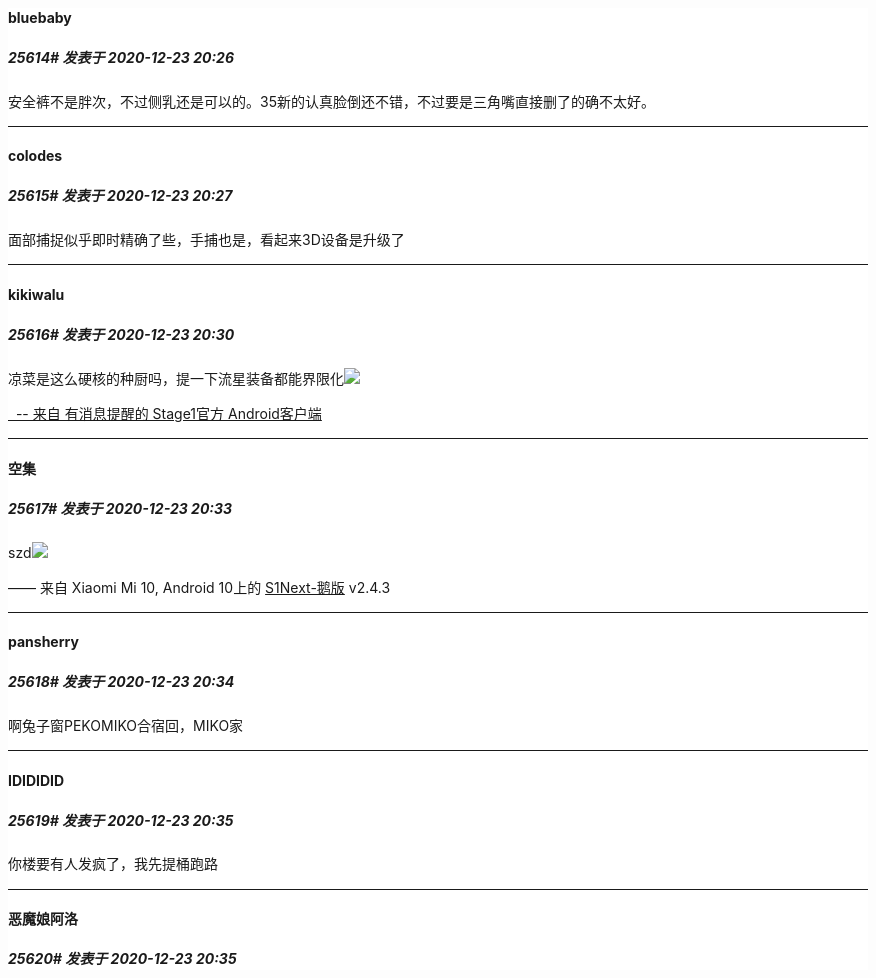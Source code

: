 ####  bluebaby  
##### 25614#       发表于 2020-12-23 20:26


安全裤不是胖次，不过侧乳还是可以的。35新的认真脸倒还不错，不过要是三角嘴直接删了的确不太好。


-----

####  colodes  
##### 25615#       发表于 2020-12-23 20:27


面部捕捉似乎即时精确了些，手捕也是，看起来3D设备是升级了


-----

####  kikiwalu  
##### 25616#       发表于 2020-12-23 20:30


凉菜是这么硬核的种厨吗，提一下流星装备都能界限化<img src="https://static.saraba1st.com/image/smiley/face2017/068.png" referrerpolicy="no-referrer">

[  -- 来自 有消息提醒的 Stage1官方 Android客户端](https://www.coolapk.com/apk/140634)


-----

####  空集  
##### 25617#       发表于 2020-12-23 20:33


szd<img src="https://static.saraba1st.com/image/smiley/face2017/081.png" referrerpolicy="no-referrer">

—— 来自 Xiaomi Mi 10, Android 10上的 [S1Next-鹅版](https://github.com/ykrank/S1-Next/releases) v2.4.3


-----

####  pansherry  
##### 25618#       发表于 2020-12-23 20:34


啊兔子窗PEKOMIKO合宿回，MIKO家


-----

####  IDIDIDID  
##### 25619#       发表于 2020-12-23 20:35


你楼要有人发疯了，我先提桶跑路


-----

####  恶魔娘阿洛  
##### 25620#       发表于 2020-12-23 20:35
